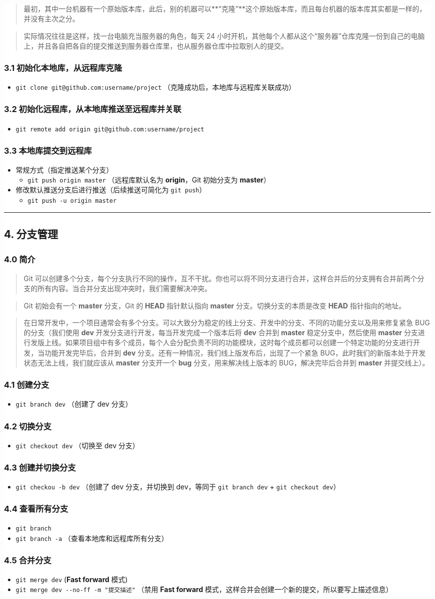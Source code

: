 > 最初，其中一台机器有一个原始版本库，此后，别的机器可以**“克隆”**这个原始版本库，而且每台机器的版本库其实都是一样的，并没有主次之分。

> 实际情况往往是这样，找一台电脑充当服务器的角色，每天 24 小时开机，其他每个人都从这个“服务器”仓库克隆一份到自己的电脑上，并且各自把各自的提交推送到服务器仓库里，也从服务器仓库中拉取别人的提交。


### 3.1 初始化本地库，从远程库克隆
- `git clone git@github.com:username/project` （克隆成功后，本地库与远程库关联成功）


### 3.2 初始化远程库，从本地库推送至远程库并关联
- `git remote add origin git@github.com:username/project`


### 3.3 本地库提交到远程库
- 常规方式（指定推送某个分支）
	- `git push origin master` （远程库默认名为 **origin**，Git 初始分支为 **master**）
- 修改默认推送分支后进行推送（后续推送可简化为 `git push`）
	- `git push -u origin master`



---
## 4. 分支管理


### 4.0 简介
> Git 可以创建多个分支，每个分支执行不同的操作，互不干扰。你也可以将不同分支进行合并，这样合并后的分支拥有合并前两个分支的所有内容。当合并分支出现冲突时，我们需要解决冲突。

> Git 初始会有一个 **master** 分支，Git 的 **HEAD** 指针默认指向 **master** 分支。切换分支的本质是改变 **HEAD** 指针指向的地址。

> 在日常开发中，一个项目通常会有多个分支。可以大致分为稳定的线上分支、开发中的分支、不同的功能分支以及用来修复紧急 BUG 的分支（我们使用 **dev** 开发分支进行开发，每当开发完成一个版本后将 **dev** 合并到 **master** 稳定分支中，然后使用 **master** 分支进行发版上线。如果项目组中有多个成员，每个人会分配负责不同的功能模块，这时每个成员都可以创建一个特定功能的分支进行开发，当功能开发完毕后，合并到 **dev** 分支。还有一种情况，我们线上版发布后，出现了一个紧急 BUG，此时我们的新版本处于开发状态无法上线，我们就应该从 **master** 分支开一个 **bug** 分支，用来解决线上版本的 BUG，解决完毕后合并到 **master** 并提交线上）。


### 4.1 创建分支
- `git branch dev` （创建了 dev 分支）


### 4.2 切换分支
- `git checkout dev` （切换至 dev 分支）


### 4.3 创建并切换分支
- `git checkou -b dev` （创建了 dev 分支，并切换到 dev，等同于 `git branch dev` + `git checkout dev`）


### 4.4 查看所有分支
- `git branch`
- `git branch -a` （查看本地库和远程库所有分支）

### 4.5 合并分支
- `git merge dev` (**Fast forward** 模式)
- `git merge dev --no-ff -m "提交描述"` （禁用 **Fast forward** 模式，这样合并会创建一个新的提交，所以要写上描述信息）
